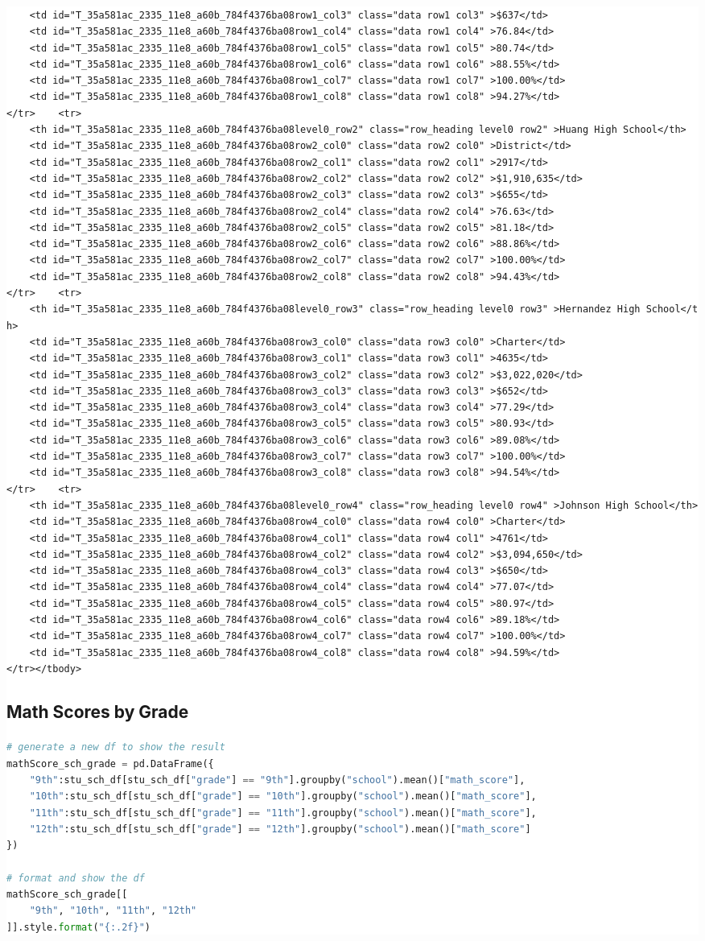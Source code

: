         <td id="T_35a581ac_2335_11e8_a60b_784f4376ba08row1_col3" class="data row1 col3" >$637</td> 
        <td id="T_35a581ac_2335_11e8_a60b_784f4376ba08row1_col4" class="data row1 col4" >76.84</td> 
        <td id="T_35a581ac_2335_11e8_a60b_784f4376ba08row1_col5" class="data row1 col5" >80.74</td> 
        <td id="T_35a581ac_2335_11e8_a60b_784f4376ba08row1_col6" class="data row1 col6" >88.55%</td> 
        <td id="T_35a581ac_2335_11e8_a60b_784f4376ba08row1_col7" class="data row1 col7" >100.00%</td> 
        <td id="T_35a581ac_2335_11e8_a60b_784f4376ba08row1_col8" class="data row1 col8" >94.27%</td> 
    </tr>    <tr> 
        <th id="T_35a581ac_2335_11e8_a60b_784f4376ba08level0_row2" class="row_heading level0 row2" >Huang High School</th> 
        <td id="T_35a581ac_2335_11e8_a60b_784f4376ba08row2_col0" class="data row2 col0" >District</td> 
        <td id="T_35a581ac_2335_11e8_a60b_784f4376ba08row2_col1" class="data row2 col1" >2917</td> 
        <td id="T_35a581ac_2335_11e8_a60b_784f4376ba08row2_col2" class="data row2 col2" >$1,910,635</td> 
        <td id="T_35a581ac_2335_11e8_a60b_784f4376ba08row2_col3" class="data row2 col3" >$655</td> 
        <td id="T_35a581ac_2335_11e8_a60b_784f4376ba08row2_col4" class="data row2 col4" >76.63</td> 
        <td id="T_35a581ac_2335_11e8_a60b_784f4376ba08row2_col5" class="data row2 col5" >81.18</td> 
        <td id="T_35a581ac_2335_11e8_a60b_784f4376ba08row2_col6" class="data row2 col6" >88.86%</td> 
        <td id="T_35a581ac_2335_11e8_a60b_784f4376ba08row2_col7" class="data row2 col7" >100.00%</td> 
        <td id="T_35a581ac_2335_11e8_a60b_784f4376ba08row2_col8" class="data row2 col8" >94.43%</td> 
    </tr>    <tr> 
        <th id="T_35a581ac_2335_11e8_a60b_784f4376ba08level0_row3" class="row_heading level0 row3" >Hernandez High School</th> 
        <td id="T_35a581ac_2335_11e8_a60b_784f4376ba08row3_col0" class="data row3 col0" >Charter</td> 
        <td id="T_35a581ac_2335_11e8_a60b_784f4376ba08row3_col1" class="data row3 col1" >4635</td> 
        <td id="T_35a581ac_2335_11e8_a60b_784f4376ba08row3_col2" class="data row3 col2" >$3,022,020</td> 
        <td id="T_35a581ac_2335_11e8_a60b_784f4376ba08row3_col3" class="data row3 col3" >$652</td> 
        <td id="T_35a581ac_2335_11e8_a60b_784f4376ba08row3_col4" class="data row3 col4" >77.29</td> 
        <td id="T_35a581ac_2335_11e8_a60b_784f4376ba08row3_col5" class="data row3 col5" >80.93</td> 
        <td id="T_35a581ac_2335_11e8_a60b_784f4376ba08row3_col6" class="data row3 col6" >89.08%</td> 
        <td id="T_35a581ac_2335_11e8_a60b_784f4376ba08row3_col7" class="data row3 col7" >100.00%</td> 
        <td id="T_35a581ac_2335_11e8_a60b_784f4376ba08row3_col8" class="data row3 col8" >94.54%</td> 
    </tr>    <tr> 
        <th id="T_35a581ac_2335_11e8_a60b_784f4376ba08level0_row4" class="row_heading level0 row4" >Johnson High School</th> 
        <td id="T_35a581ac_2335_11e8_a60b_784f4376ba08row4_col0" class="data row4 col0" >Charter</td> 
        <td id="T_35a581ac_2335_11e8_a60b_784f4376ba08row4_col1" class="data row4 col1" >4761</td> 
        <td id="T_35a581ac_2335_11e8_a60b_784f4376ba08row4_col2" class="data row4 col2" >$3,094,650</td> 
        <td id="T_35a581ac_2335_11e8_a60b_784f4376ba08row4_col3" class="data row4 col3" >$650</td> 
        <td id="T_35a581ac_2335_11e8_a60b_784f4376ba08row4_col4" class="data row4 col4" >77.07</td> 
        <td id="T_35a581ac_2335_11e8_a60b_784f4376ba08row4_col5" class="data row4 col5" >80.97</td> 
        <td id="T_35a581ac_2335_11e8_a60b_784f4376ba08row4_col6" class="data row4 col6" >89.18%</td> 
        <td id="T_35a581ac_2335_11e8_a60b_784f4376ba08row4_col7" class="data row4 col7" >100.00%</td> 
        <td id="T_35a581ac_2335_11e8_a60b_784f4376ba08row4_col8" class="data row4 col8" >94.59%</td> 
    </tr></tbody> 
</table> 



## Math Scores by Grade


```python
# generate a new df to show the result
mathScore_sch_grade = pd.DataFrame({
    "9th":stu_sch_df[stu_sch_df["grade"] == "9th"].groupby("school").mean()["math_score"],
    "10th":stu_sch_df[stu_sch_df["grade"] == "10th"].groupby("school").mean()["math_score"],
    "11th":stu_sch_df[stu_sch_df["grade"] == "11th"].groupby("school").mean()["math_score"],
    "12th":stu_sch_df[stu_sch_df["grade"] == "12th"].groupby("school").mean()["math_score"]
})

# format and show the df
mathScore_sch_grade[[
    "9th", "10th", "11th", "12th"
]].style.format("{:.2f}")
```
